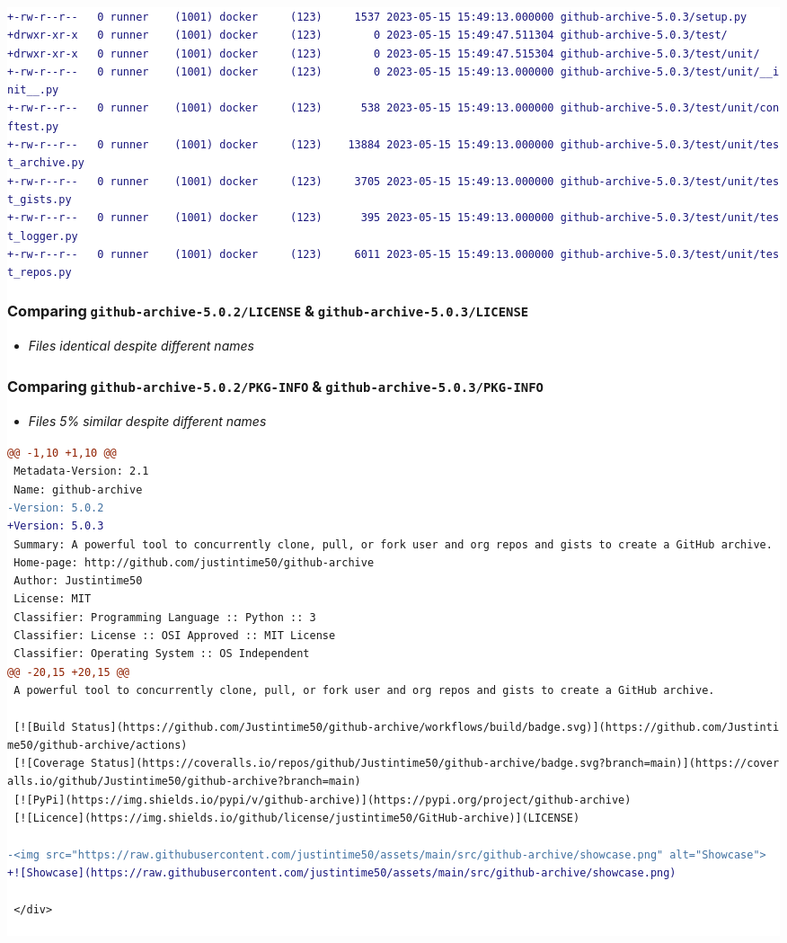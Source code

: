 ```diff
+-rw-r--r--   0 runner    (1001) docker     (123)     1537 2023-05-15 15:49:13.000000 github-archive-5.0.3/setup.py
+drwxr-xr-x   0 runner    (1001) docker     (123)        0 2023-05-15 15:49:47.511304 github-archive-5.0.3/test/
+drwxr-xr-x   0 runner    (1001) docker     (123)        0 2023-05-15 15:49:47.515304 github-archive-5.0.3/test/unit/
+-rw-r--r--   0 runner    (1001) docker     (123)        0 2023-05-15 15:49:13.000000 github-archive-5.0.3/test/unit/__init__.py
+-rw-r--r--   0 runner    (1001) docker     (123)      538 2023-05-15 15:49:13.000000 github-archive-5.0.3/test/unit/conftest.py
+-rw-r--r--   0 runner    (1001) docker     (123)    13884 2023-05-15 15:49:13.000000 github-archive-5.0.3/test/unit/test_archive.py
+-rw-r--r--   0 runner    (1001) docker     (123)     3705 2023-05-15 15:49:13.000000 github-archive-5.0.3/test/unit/test_gists.py
+-rw-r--r--   0 runner    (1001) docker     (123)      395 2023-05-15 15:49:13.000000 github-archive-5.0.3/test/unit/test_logger.py
+-rw-r--r--   0 runner    (1001) docker     (123)     6011 2023-05-15 15:49:13.000000 github-archive-5.0.3/test/unit/test_repos.py
```

### Comparing `github-archive-5.0.2/LICENSE` & `github-archive-5.0.3/LICENSE`

 * *Files identical despite different names*

### Comparing `github-archive-5.0.2/PKG-INFO` & `github-archive-5.0.3/PKG-INFO`

 * *Files 5% similar despite different names*

```diff
@@ -1,10 +1,10 @@
 Metadata-Version: 2.1
 Name: github-archive
-Version: 5.0.2
+Version: 5.0.3
 Summary: A powerful tool to concurrently clone, pull, or fork user and org repos and gists to create a GitHub archive.
 Home-page: http://github.com/justintime50/github-archive
 Author: Justintime50
 License: MIT
 Classifier: Programming Language :: Python :: 3
 Classifier: License :: OSI Approved :: MIT License
 Classifier: Operating System :: OS Independent
@@ -20,15 +20,15 @@
 A powerful tool to concurrently clone, pull, or fork user and org repos and gists to create a GitHub archive.
 
 [![Build Status](https://github.com/Justintime50/github-archive/workflows/build/badge.svg)](https://github.com/Justintime50/github-archive/actions)
 [![Coverage Status](https://coveralls.io/repos/github/Justintime50/github-archive/badge.svg?branch=main)](https://coveralls.io/github/Justintime50/github-archive?branch=main)
 [![PyPi](https://img.shields.io/pypi/v/github-archive)](https://pypi.org/project/github-archive)
 [![Licence](https://img.shields.io/github/license/justintime50/GitHub-archive)](LICENSE)
 
-<img src="https://raw.githubusercontent.com/justintime50/assets/main/src/github-archive/showcase.png" alt="Showcase">
+![Showcase](https://raw.githubusercontent.com/justintime50/assets/main/src/github-archive/showcase.png)
 
 </div>
 
```